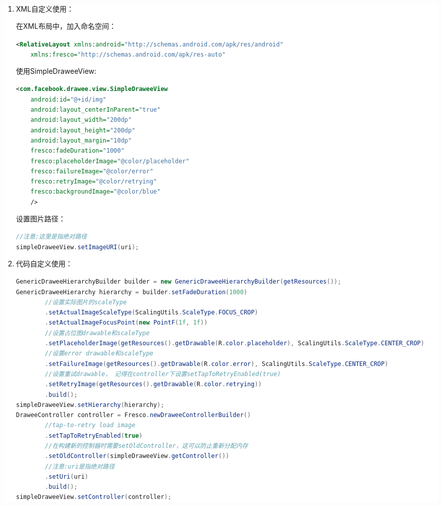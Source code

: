 1. XML自定义使用：

    在XML布局中，加入命名空间：

    ```xml
    <RelativeLayout xmlns:android="http://schemas.android.com/apk/res/android"
        xmlns:fresco="http://schemas.android.com/apk/res-auto"
    ```

    使用SimpleDraweeView:

    ```xml
    <com.facebook.drawee.view.SimpleDraweeView
        android:id="@+id/img"
        android:layout_centerInParent="true"
        android:layout_width="200dp"
        android:layout_height="200dp"
        android:layout_margin="10dp"
        fresco:fadeDuration="1000"
        fresco:placeholderImage="@color/placeholder"
        fresco:failureImage="@color/error"
        fresco:retryImage="@color/retrying"
        fresco:backgroundImage="@color/blue"
        />
    ```

    设置图片路径：

    ```java
    //注意:这里是指绝对路径
    simpleDraweeView.setImageURI(uri);
    ```

2. 代码自定义使用：

    ```java
    GenericDraweeHierarchyBuilder builder = new GenericDraweeHierarchyBuilder(getResources());
    GenericDraweeHierarchy hierarchy = builder.setFadeDuration(1000)
            //设置实际图片的scaleType
            .setActualImageScaleType(ScalingUtils.ScaleType.FOCUS_CROP)
            .setActualImageFocusPoint(new PointF(1f, 1f))
            //设置占位图drawable和scaleType
            .setPlaceholderImage(getResources().getDrawable(R.color.placeholder), ScalingUtils.ScaleType.CENTER_CROP)
            //设置error drawable和scaleType
            .setFailureImage(getResources().getDrawable(R.color.error), ScalingUtils.ScaleType.CENTER_CROP)
            //设置重试drawable， 记得在controller下设置setTapToRetryEnabled(true)
            .setRetryImage(getResources().getDrawable(R.color.retrying))
            .build();
    simpleDraweeView.setHierarchy(hierarchy);
    DraweeController controller = Fresco.newDraweeControllerBuilder()
            //tap-to-retry load image
            .setTapToRetryEnabled(true)
            //在构建新的控制器时需要setOldController，这可以防止重新分配内存
            .setOldController(simpleDraweeView.getController())
            //注意:uri是指绝对路径
            .setUri(uri)
            .build();
    simpleDraweeView.setController(controller);
    ```

